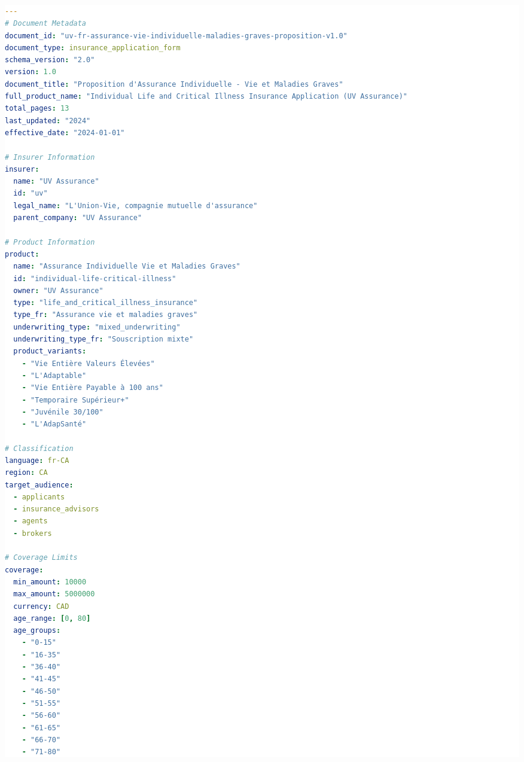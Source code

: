 ```yaml
---
# Document Metadata
document_id: "uv-fr-assurance-vie-individuelle-maladies-graves-proposition-v1.0"
document_type: insurance_application_form
schema_version: "2.0"
version: 1.0
document_title: "Proposition d'Assurance Individuelle - Vie et Maladies Graves"
full_product_name: "Individual Life and Critical Illness Insurance Application (UV Assurance)"
total_pages: 13
last_updated: "2024"
effective_date: "2024-01-01"

# Insurer Information
insurer:
  name: "UV Assurance"
  id: "uv"
  legal_name: "L'Union-Vie, compagnie mutuelle d'assurance"
  parent_company: "UV Assurance"

# Product Information
product:
  name: "Assurance Individuelle Vie et Maladies Graves"
  id: "individual-life-critical-illness"
  owner: "UV Assurance"
  type: "life_and_critical_illness_insurance"
  type_fr: "Assurance vie et maladies graves"
  underwriting_type: "mixed_underwriting"
  underwriting_type_fr: "Souscription mixte"
  product_variants:
    - "Vie Entière Valeurs Élevées"
    - "L'Adaptable"
    - "Vie Entière Payable à 100 ans"
    - "Temporaire Supérieur+"
    - "Juvénile 30/100"
    - "L'AdapSanté"

# Classification
language: fr-CA
region: CA
target_audience:
  - applicants
  - insurance_advisors
  - agents
  - brokers

# Coverage Limits
coverage:
  min_amount: 10000
  max_amount: 5000000
  currency: CAD
  age_range: [0, 80]
  age_groups:
    - "0-15"
    - "16-35"
    - "36-40"
    - "41-45"
    - "46-50"
    - "51-55"
    - "56-60"
    - "61-65"
    - "66-70"
    - "71-80"

```